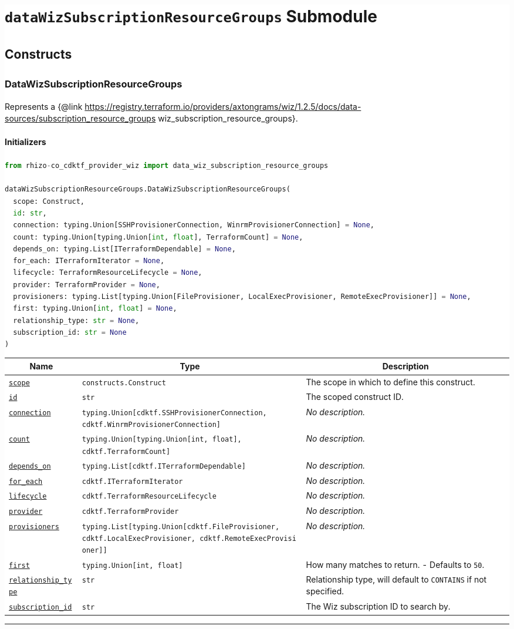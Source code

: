 # `dataWizSubscriptionResourceGroups` Submodule <a name="`dataWizSubscriptionResourceGroups` Submodule" id="rhizo-co-terraform-provider-wiz.dataWizSubscriptionResourceGroups"></a>

## Constructs <a name="Constructs" id="Constructs"></a>

### DataWizSubscriptionResourceGroups <a name="DataWizSubscriptionResourceGroups" id="rhizo-co-terraform-provider-wiz.dataWizSubscriptionResourceGroups.DataWizSubscriptionResourceGroups"></a>

Represents a {@link https://registry.terraform.io/providers/axtongrams/wiz/1.2.5/docs/data-sources/subscription_resource_groups wiz_subscription_resource_groups}.

#### Initializers <a name="Initializers" id="rhizo-co-terraform-provider-wiz.dataWizSubscriptionResourceGroups.DataWizSubscriptionResourceGroups.Initializer"></a>

```python
from rhizo-co_cdktf_provider_wiz import data_wiz_subscription_resource_groups

dataWizSubscriptionResourceGroups.DataWizSubscriptionResourceGroups(
  scope: Construct,
  id: str,
  connection: typing.Union[SSHProvisionerConnection, WinrmProvisionerConnection] = None,
  count: typing.Union[typing.Union[int, float], TerraformCount] = None,
  depends_on: typing.List[ITerraformDependable] = None,
  for_each: ITerraformIterator = None,
  lifecycle: TerraformResourceLifecycle = None,
  provider: TerraformProvider = None,
  provisioners: typing.List[typing.Union[FileProvisioner, LocalExecProvisioner, RemoteExecProvisioner]] = None,
  first: typing.Union[int, float] = None,
  relationship_type: str = None,
  subscription_id: str = None
)
```

| **Name** | **Type** | **Description** |
| --- | --- | --- |
| <code><a href="#rhizo-co-terraform-provider-wiz.dataWizSubscriptionResourceGroups.DataWizSubscriptionResourceGroups.Initializer.parameter.scope">scope</a></code> | <code>constructs.Construct</code> | The scope in which to define this construct. |
| <code><a href="#rhizo-co-terraform-provider-wiz.dataWizSubscriptionResourceGroups.DataWizSubscriptionResourceGroups.Initializer.parameter.id">id</a></code> | <code>str</code> | The scoped construct ID. |
| <code><a href="#rhizo-co-terraform-provider-wiz.dataWizSubscriptionResourceGroups.DataWizSubscriptionResourceGroups.Initializer.parameter.connection">connection</a></code> | <code>typing.Union[cdktf.SSHProvisionerConnection, cdktf.WinrmProvisionerConnection]</code> | *No description.* |
| <code><a href="#rhizo-co-terraform-provider-wiz.dataWizSubscriptionResourceGroups.DataWizSubscriptionResourceGroups.Initializer.parameter.count">count</a></code> | <code>typing.Union[typing.Union[int, float], cdktf.TerraformCount]</code> | *No description.* |
| <code><a href="#rhizo-co-terraform-provider-wiz.dataWizSubscriptionResourceGroups.DataWizSubscriptionResourceGroups.Initializer.parameter.dependsOn">depends_on</a></code> | <code>typing.List[cdktf.ITerraformDependable]</code> | *No description.* |
| <code><a href="#rhizo-co-terraform-provider-wiz.dataWizSubscriptionResourceGroups.DataWizSubscriptionResourceGroups.Initializer.parameter.forEach">for_each</a></code> | <code>cdktf.ITerraformIterator</code> | *No description.* |
| <code><a href="#rhizo-co-terraform-provider-wiz.dataWizSubscriptionResourceGroups.DataWizSubscriptionResourceGroups.Initializer.parameter.lifecycle">lifecycle</a></code> | <code>cdktf.TerraformResourceLifecycle</code> | *No description.* |
| <code><a href="#rhizo-co-terraform-provider-wiz.dataWizSubscriptionResourceGroups.DataWizSubscriptionResourceGroups.Initializer.parameter.provider">provider</a></code> | <code>cdktf.TerraformProvider</code> | *No description.* |
| <code><a href="#rhizo-co-terraform-provider-wiz.dataWizSubscriptionResourceGroups.DataWizSubscriptionResourceGroups.Initializer.parameter.provisioners">provisioners</a></code> | <code>typing.List[typing.Union[cdktf.FileProvisioner, cdktf.LocalExecProvisioner, cdktf.RemoteExecProvisioner]]</code> | *No description.* |
| <code><a href="#rhizo-co-terraform-provider-wiz.dataWizSubscriptionResourceGroups.DataWizSubscriptionResourceGroups.Initializer.parameter.first">first</a></code> | <code>typing.Union[int, float]</code> | How many matches to return.     - Defaults to `50`. |
| <code><a href="#rhizo-co-terraform-provider-wiz.dataWizSubscriptionResourceGroups.DataWizSubscriptionResourceGroups.Initializer.parameter.relationshipType">relationship_type</a></code> | <code>str</code> | Relationship type, will default to `CONTAINS` if not specified. |
| <code><a href="#rhizo-co-terraform-provider-wiz.dataWizSubscriptionResourceGroups.DataWizSubscriptionResourceGroups.Initializer.parameter.subscriptionId">subscription_id</a></code> | <code>str</code> | The Wiz subscription ID to search by. |

---